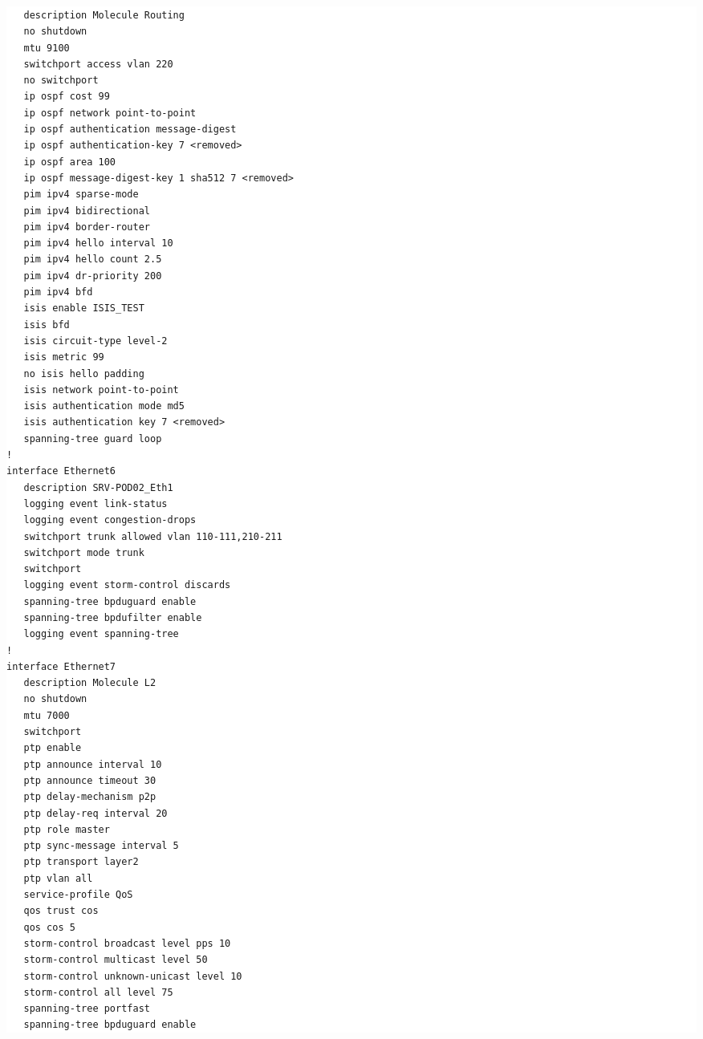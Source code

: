 ```eos
   description Molecule Routing
   no shutdown
   mtu 9100
   switchport access vlan 220
   no switchport
   ip ospf cost 99
   ip ospf network point-to-point
   ip ospf authentication message-digest
   ip ospf authentication-key 7 <removed>
   ip ospf area 100
   ip ospf message-digest-key 1 sha512 7 <removed>
   pim ipv4 sparse-mode
   pim ipv4 bidirectional
   pim ipv4 border-router
   pim ipv4 hello interval 10
   pim ipv4 hello count 2.5
   pim ipv4 dr-priority 200
   pim ipv4 bfd
   isis enable ISIS_TEST
   isis bfd
   isis circuit-type level-2
   isis metric 99
   no isis hello padding
   isis network point-to-point
   isis authentication mode md5
   isis authentication key 7 <removed>
   spanning-tree guard loop
!
interface Ethernet6
   description SRV-POD02_Eth1
   logging event link-status
   logging event congestion-drops
   switchport trunk allowed vlan 110-111,210-211
   switchport mode trunk
   switchport
   logging event storm-control discards
   spanning-tree bpduguard enable
   spanning-tree bpdufilter enable
   logging event spanning-tree
!
interface Ethernet7
   description Molecule L2
   no shutdown
   mtu 7000
   switchport
   ptp enable
   ptp announce interval 10
   ptp announce timeout 30
   ptp delay-mechanism p2p
   ptp delay-req interval 20
   ptp role master
   ptp sync-message interval 5
   ptp transport layer2
   ptp vlan all
   service-profile QoS
   qos trust cos
   qos cos 5
   storm-control broadcast level pps 10
   storm-control multicast level 50
   storm-control unknown-unicast level 10
   storm-control all level 75
   spanning-tree portfast
   spanning-tree bpduguard enable
```